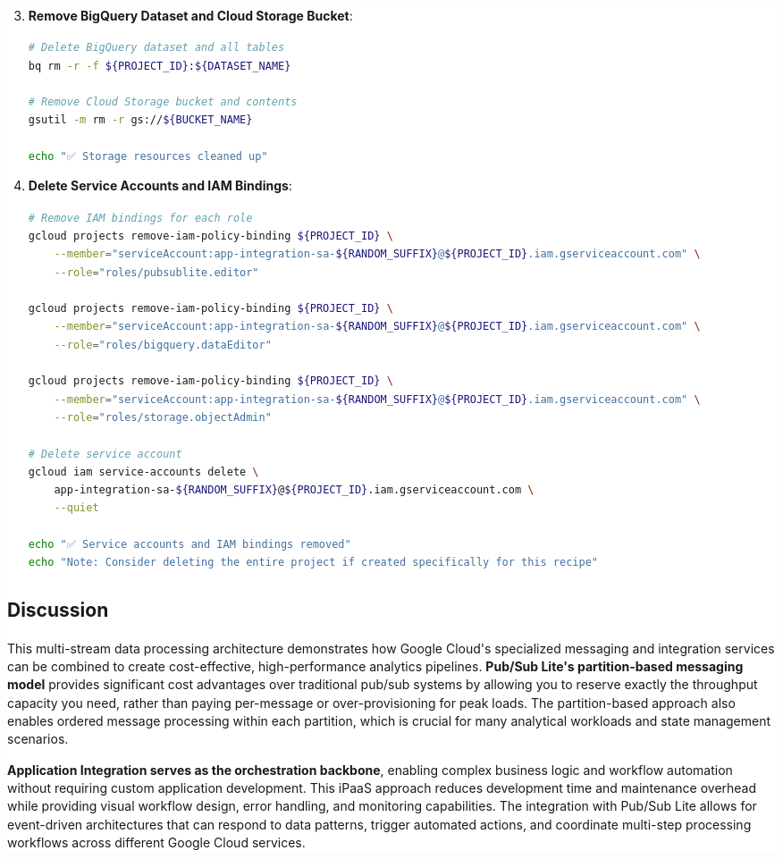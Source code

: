 3. **Remove BigQuery Dataset and Cloud Storage Bucket**:

   ```bash
   # Delete BigQuery dataset and all tables
   bq rm -r -f ${PROJECT_ID}:${DATASET_NAME}
   
   # Remove Cloud Storage bucket and contents
   gsutil -m rm -r gs://${BUCKET_NAME}
   
   echo "✅ Storage resources cleaned up"
   ```

4. **Delete Service Accounts and IAM Bindings**:

   ```bash
   # Remove IAM bindings for each role
   gcloud projects remove-iam-policy-binding ${PROJECT_ID} \
       --member="serviceAccount:app-integration-sa-${RANDOM_SUFFIX}@${PROJECT_ID}.iam.gserviceaccount.com" \
       --role="roles/pubsublite.editor"
       
   gcloud projects remove-iam-policy-binding ${PROJECT_ID} \
       --member="serviceAccount:app-integration-sa-${RANDOM_SUFFIX}@${PROJECT_ID}.iam.gserviceaccount.com" \
       --role="roles/bigquery.dataEditor"
       
   gcloud projects remove-iam-policy-binding ${PROJECT_ID} \
       --member="serviceAccount:app-integration-sa-${RANDOM_SUFFIX}@${PROJECT_ID}.iam.gserviceaccount.com" \
       --role="roles/storage.objectAdmin"
   
   # Delete service account
   gcloud iam service-accounts delete \
       app-integration-sa-${RANDOM_SUFFIX}@${PROJECT_ID}.iam.gserviceaccount.com \
       --quiet
   
   echo "✅ Service accounts and IAM bindings removed"
   echo "Note: Consider deleting the entire project if created specifically for this recipe"
   ```

## Discussion

This multi-stream data processing architecture demonstrates how Google Cloud's specialized messaging and integration services can be combined to create cost-effective, high-performance analytics pipelines. **Pub/Sub Lite's partition-based messaging model** provides significant cost advantages over traditional pub/sub systems by allowing you to reserve exactly the throughput capacity you need, rather than paying per-message or over-provisioning for peak loads. The partition-based approach also enables ordered message processing within each partition, which is crucial for many analytical workloads and state management scenarios.

**Application Integration serves as the orchestration backbone**, enabling complex business logic and workflow automation without requiring custom application development. This iPaaS approach reduces development time and maintenance overhead while providing visual workflow design, error handling, and monitoring capabilities. The integration with Pub/Sub Lite allows for event-driven architectures that can respond to data patterns, trigger automated actions, and coordinate multi-step processing workflows across different Google Cloud services.
